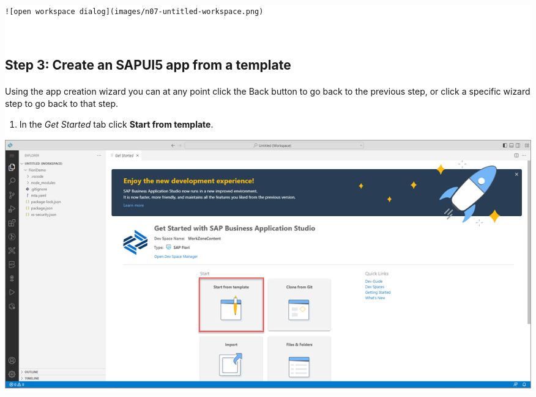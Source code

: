     ![open workspace dialog](images/n07-untitled-workspace.png)

<br>

## Step 3: Create an SAPUI5 app from a template

Using the app creation wizard you can at any point click the Back button to go back to the previous step, or click a specific wizard step to go back to that step.

1. In the *Get Started* tab click **Start from template**.

![Start from Template](images/n07a-start-from-template.png)

